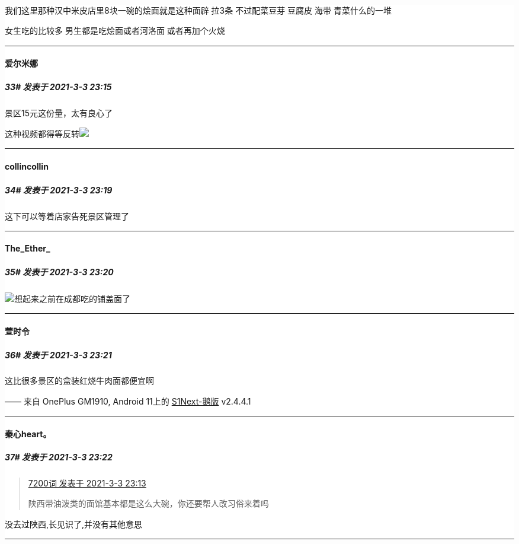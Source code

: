 我们这里那种汉中米皮店里8块一碗的烩面就是这种面辟 拉3条 不过配菜豆芽 豆腐皮 海带 青菜什么的一堆

女生吃的比较多 男生都是吃烩面或者河洛面 或者再加个火烧


-----

####  爱尔米娜  
##### 33#       发表于 2021-3-3 23:15


景区15元这份量，太有良心了

这种视频都得等反转<img src="https://static.saraba1st.com/image/smiley/face2017/049.png" referrerpolicy="no-referrer">


-----

####  collincollin  
##### 34#       发表于 2021-3-3 23:19


这下可以等着店家告死景区管理了


-----

####  The_Ether_  
##### 35#       发表于 2021-3-3 23:20


<img src="https://static.saraba1st.com/image/smiley/face2017/018.png" referrerpolicy="no-referrer">想起来之前在成都吃的铺盖面了


-----

####  萱时令  
##### 36#       发表于 2021-3-3 23:21


这比很多景区的盒装红烧牛肉面都便宜啊

—— 来自 OnePlus GM1910, Android 11上的 [S1Next-鹅版](https://github.com/ykrank/S1-Next/releases) v2.4.4.1


-----

####  秦心heart。  
##### 37#       发表于 2021-3-3 23:22


<blockquote><a href="httphttps://bbs.saraba1st.com/2b/forum.php?mod=redirect&amp;goto=findpost&amp;pid=50503013&amp;ptid=1991053" target="_blank">7200词 发表于 2021-3-3 23:13</a>

陕西带油泼类的面馆基本都是这么大碗，你还要帮人改习俗来着吗</blockquote>
没去过陕西,长见识了,并没有其他意思


-----
